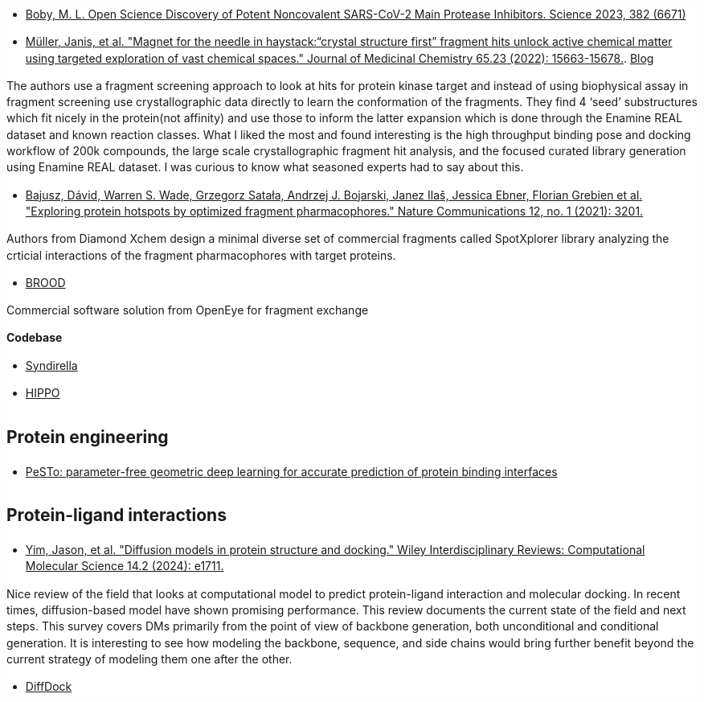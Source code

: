 * [Boby, M. L. Open Science Discovery of Potent Noncovalent SARS-CoV-2 Main Protease Inhibitors. Science 2023, 382 (6671)](https://doi.org/10.1126/science.abo7201)

* [Müller, Janis, et al. "Magnet for the needle in haystack:“crystal structure first” fragment hits unlock active chemical matter using targeted exploration of vast chemical spaces." Journal of Medicinal Chemistry 65.23 (2022): 15663-15678.](https://pubs.acs.org/doi/10.1021/acs.jmedchem.2c00813). [Blog](https://www.science.org/content/blog-post/crystal-fragments?utm_source=pocket_mylist)

The authors use a fragment screening approach to look at hits for protein kinase target and instead of using biophysical assay in fragment screening use crystallographic data directly to learn the conformation of the fragments. They find 4 ‘seed’ substructures which fit nicely in the protein(not affinity) and use those to inform the latter expansion which is done through the Enamine REAL dataset and known reaction classes. What I liked the most and found interesting is the high throughput binding pose and docking workflow of 200k compounds, the large scale crystallographic fragment hit analysis, and the focused curated library generation using Enamine REAL dataset. I was curious to know what seasoned experts had to say about this.

* [Bajusz, Dávid, Warren S. Wade, Grzegorz Satała, Andrzej J. Bojarski, Janez Ilaš, Jessica Ebner, Florian Grebien et al. "Exploring protein hotspots by optimized fragment pharmacophores." Nature Communications 12, no. 1 (2021): 3201.](https://www.nature.com/articles/s41467-021-23443-y)

Authors from Diamond Xchem design a minimal diverse set of commercial fragments called SpotXplorer library analyzing the crticial interactions of the fragment pharmacophores with target proteins. 


* [BROOD](https://www.eyesopen.com/brood)

Commercial software solution from OpenEye for fragment exchange 


**Codebase**

* [Syndirella](https://github.com/kate-fie/syndirella/tree/main)

* [HIPPO](https://hippo-docs.winokan.com/en/latest/)

## Protein engineering 

* [PeSTo: parameter-free geometric deep learning for accurate prediction of protein binding interfaces](https://www.nature.com/articles/s41467-023-37701-8)


## Protein-ligand interactions 

* [Yim, Jason, et al. "Diffusion models in protein structure and docking." Wiley Interdisciplinary Reviews: Computational Molecular Science 14.2 (2024): e1711.](https://wires.onlinelibrary.wiley.com/doi/10.1002/wcms.1711)

Nice review of the field that looks at computational model to predict protein-ligand interaction and molecular docking. In recent times, diffusion-based model have shown promising performance. This review documents the current state of the field and next steps. This survey covers DMs primarily from the point of view of backbone generation, both unconditional and conditional generation. It is interesting to see how modeling the backbone, sequence, and side chains would bring further benefit beyond the current strategy of modeling them one after the other. 

* [DiffDock](https://arxiv.org/abs/2210.01776)
